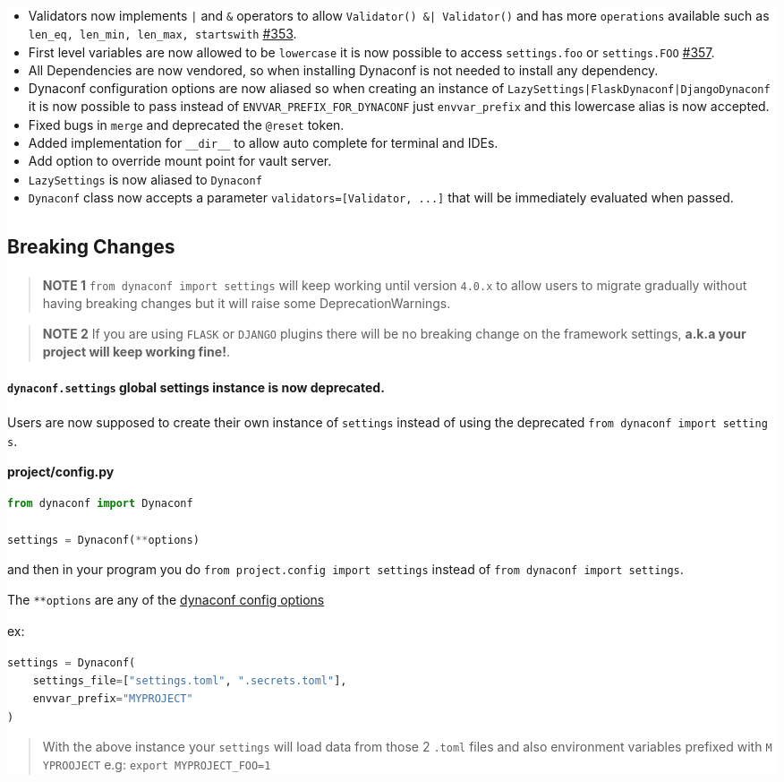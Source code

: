 - Validators now implements `|` and `&` operators to allow `Validator() &| Validator()` and has more `operations` available such as `len_eq, len_min, len_max, startswith` [#353](https://github.com/dynaconf/dynaconf/pull/353).
- First level variables are now allowed to be `lowercase` it is now possible to access `settings.foo` or `settings.FOO` [#357](https://github.com/dynaconf/dynaconf/pull/357).
- All Dependencies are now vendored, so when installing Dynaconf is not needed to install any dependency.
- Dynaconf configuration options are now aliased so when creating an instance of `LazySettings|FlaskDynaconf|DjangoDynaconf` it is now possible to pass instead of `ENVVAR_PREFIX_FOR_DYNACONF` just `envvar_prefix` and this lowercase alias is now accepted.
- Fixed bugs in `merge` and deprecated the `@reset` token.
- Added implementation for `__dir__` to allow auto complete for terminal and IDEs.
- Add option to override mount point for vault server.
- `LazySettings` is now aliased to `Dynaconf`
- `Dynaconf` class now accepts a parameter `validators=[Validator, ...]` that will be immediately evaluated when passed.

## Breaking Changes

> **NOTE 1** `from dynaconf import settings` will keep working until version `4.0.x` to allow users to migrate gradually without having breaking changes but it will raise some DeprecationWarnings.


> **NOTE 2** If you are using `FLASK` or `DJANGO` plugins there will be no breaking change on the framework settings, **a.k.a your project will keep working fine!**.


#### `dynaconf.settings` global settings instance is now deprecated.

Users are now supposed to create their own instance of `settings` instead of using the deprecated `from dynaconf import settings`.

**project/config.py**
```python
from dynaconf import Dynaconf

settings = Dynaconf(**options)
```

and then in your program you do `from project.config import settings` instead of `from dynaconf import settings`.

The `**options` are any of the [dynaconf config options](/docs/en/docs/configuration.mdon.md)

ex:

```python
settings = Dynaconf(
    settings_file=["settings.toml", ".secrets.toml"],
    envvar_prefix="MYPROJECT"
)
```

> With the above instance your `settings` will load data from those 2 `.toml` files and also environment variables prefixed with `MYPROOJECT` e.g: `export MYPROJECT_FOO=1`

